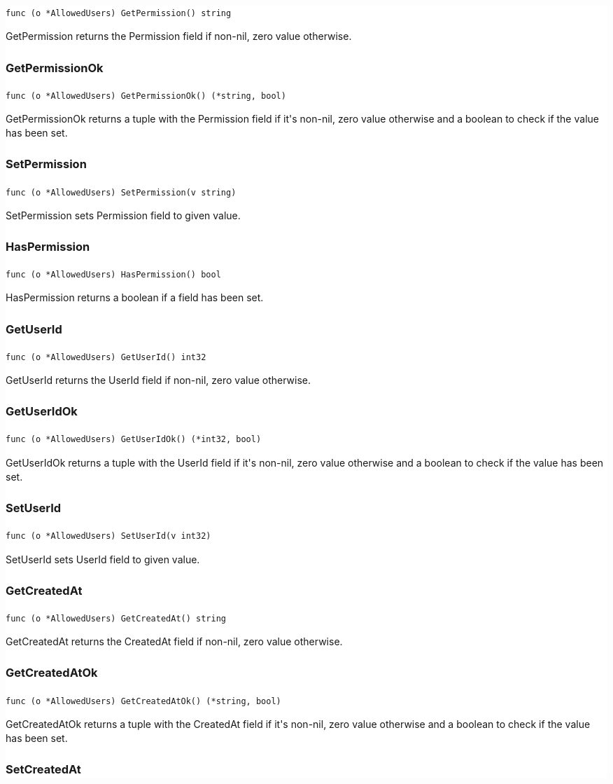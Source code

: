 `func (o *AllowedUsers) GetPermission() string`

GetPermission returns the Permission field if non-nil, zero value otherwise.

### GetPermissionOk

`func (o *AllowedUsers) GetPermissionOk() (*string, bool)`

GetPermissionOk returns a tuple with the Permission field if it's non-nil, zero value otherwise
and a boolean to check if the value has been set.

### SetPermission

`func (o *AllowedUsers) SetPermission(v string)`

SetPermission sets Permission field to given value.

### HasPermission

`func (o *AllowedUsers) HasPermission() bool`

HasPermission returns a boolean if a field has been set.

### GetUserId

`func (o *AllowedUsers) GetUserId() int32`

GetUserId returns the UserId field if non-nil, zero value otherwise.

### GetUserIdOk

`func (o *AllowedUsers) GetUserIdOk() (*int32, bool)`

GetUserIdOk returns a tuple with the UserId field if it's non-nil, zero value otherwise
and a boolean to check if the value has been set.

### SetUserId

`func (o *AllowedUsers) SetUserId(v int32)`

SetUserId sets UserId field to given value.


### GetCreatedAt

`func (o *AllowedUsers) GetCreatedAt() string`

GetCreatedAt returns the CreatedAt field if non-nil, zero value otherwise.

### GetCreatedAtOk

`func (o *AllowedUsers) GetCreatedAtOk() (*string, bool)`

GetCreatedAtOk returns a tuple with the CreatedAt field if it's non-nil, zero value otherwise
and a boolean to check if the value has been set.

### SetCreatedAt

